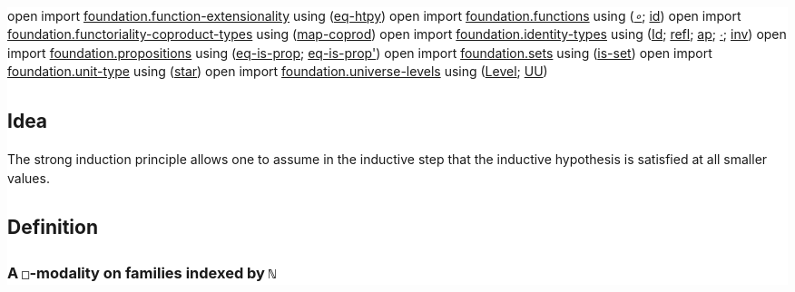 <a id="756" class="Keyword">open</a> <a id="761" class="Keyword">import</a> <a id="768" href="foundation.function-extensionality.html" class="Module">foundation.function-extensionality</a> <a id="803" class="Keyword">using</a> <a id="809" class="Symbol">(</a><a id="810" href="foundation-core.function-extensionality.html#1464" class="Function">eq-htpy</a><a id="817" class="Symbol">)</a>
<a id="819" class="Keyword">open</a> <a id="824" class="Keyword">import</a> <a id="831" href="foundation.functions.html" class="Module">foundation.functions</a> <a id="852" class="Keyword">using</a> <a id="858" class="Symbol">(</a><a id="859" href="foundation-core.functions.html#407" class="Function Operator">_∘_</a><a id="862" class="Symbol">;</a> <a id="864" href="foundation-core.functions.html#309" class="Function">id</a><a id="866" class="Symbol">)</a>
<a id="868" class="Keyword">open</a> <a id="873" class="Keyword">import</a> <a id="880" href="foundation.functoriality-coproduct-types.html" class="Module">foundation.functoriality-coproduct-types</a> <a id="921" class="Keyword">using</a> <a id="927" class="Symbol">(</a><a id="928" href="foundation.functoriality-coproduct-types.html#2059" class="Function">map-coprod</a><a id="938" class="Symbol">)</a>
<a id="940" class="Keyword">open</a> <a id="945" class="Keyword">import</a> <a id="952" href="foundation.identity-types.html" class="Module">foundation.identity-types</a> <a id="978" class="Keyword">using</a> <a id="984" class="Symbol">(</a><a id="985" href="foundation-core.identity-types.html#1754" class="Datatype">Id</a><a id="987" class="Symbol">;</a> <a id="989" href="foundation-core.identity-types.html#1807" class="InductiveConstructor">refl</a><a id="993" class="Symbol">;</a> <a id="995" href="foundation-core.identity-types.html#3990" class="Function">ap</a><a id="997" class="Symbol">;</a> <a id="999" href="foundation-core.identity-types.html#2412" class="Function Operator">_∙_</a><a id="1002" class="Symbol">;</a> <a id="1004" href="foundation-core.identity-types.html#2716" class="Function">inv</a><a id="1007" class="Symbol">)</a>
<a id="1009" class="Keyword">open</a> <a id="1014" class="Keyword">import</a> <a id="1021" href="foundation.propositions.html" class="Module">foundation.propositions</a> <a id="1045" class="Keyword">using</a> <a id="1051" class="Symbol">(</a><a id="1052" href="foundation-core.propositions.html#2707" class="Function">eq-is-prop</a><a id="1062" class="Symbol">;</a> <a id="1064" href="foundation-core.propositions.html#2608" class="Function">eq-is-prop&#39;</a><a id="1075" class="Symbol">)</a>
<a id="1077" class="Keyword">open</a> <a id="1082" class="Keyword">import</a> <a id="1089" href="foundation.sets.html" class="Module">foundation.sets</a> <a id="1105" class="Keyword">using</a> <a id="1111" class="Symbol">(</a><a id="1112" href="foundation-core.sets.html#1099" class="Function">is-set</a><a id="1118" class="Symbol">)</a>
<a id="1120" class="Keyword">open</a> <a id="1125" class="Keyword">import</a> <a id="1132" href="foundation.unit-type.html" class="Module">foundation.unit-type</a> <a id="1153" class="Keyword">using</a> <a id="1159" class="Symbol">(</a><a id="1160" href="foundation.unit-type.html#1099" class="InductiveConstructor">star</a><a id="1164" class="Symbol">)</a>
<a id="1166" class="Keyword">open</a> <a id="1171" class="Keyword">import</a> <a id="1178" href="foundation.universe-levels.html" class="Module">foundation.universe-levels</a> <a id="1205" class="Keyword">using</a> <a id="1211" class="Symbol">(</a><a id="1212" href="Agda.Primitive.html#597" class="Postulate">Level</a><a id="1217" class="Symbol">;</a> <a id="1219" href="foundation-core.universe-levels.html#222" class="Primitive">UU</a><a id="1221" class="Symbol">)</a>
</pre>
## Idea

The strong induction principle allows one to assume in the inductive step that the inductive hypothesis is satisfied at all smaller values.

## Definition

### A `□`-modality on families indexed by `ℕ`
